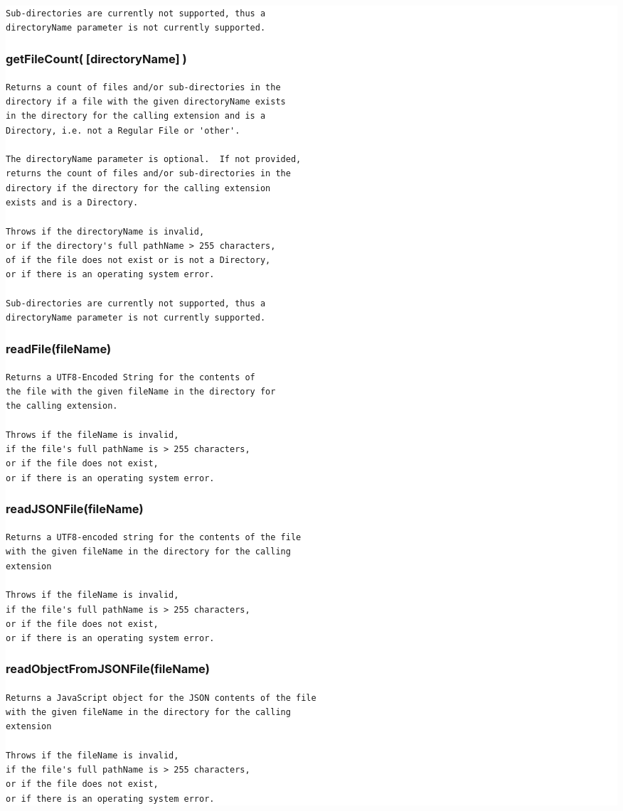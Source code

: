     Sub-directories are currently not supported, thus a
    directoryName parameter is not currently supported.


### getFileCount( [directoryName] )

    Returns a count of files and/or sub-directories in the
    directory if a file with the given directoryName exists
    in the directory for the calling extension and is a
    Directory, i.e. not a Regular File or 'other'.

    The directoryName parameter is optional.  If not provided,
    returns the count of files and/or sub-directories in the
    directory if the directory for the calling extension
    exists and is a Directory.

    Throws if the directoryName is invalid,
    or if the directory's full pathName > 255 characters,
    of if the file does not exist or is not a Directory,
    or if there is an operating system error.

    Sub-directories are currently not supported, thus a
    directoryName parameter is not currently supported.


### readFile(fileName)

    Returns a UTF8-Encoded String for the contents of
    the file with the given fileName in the directory for
    the calling extension.

    Throws if the fileName is invalid,
    if the file's full pathName is > 255 characters,
    or if the file does not exist,
    or if there is an operating system error. 


### readJSONFile(fileName)

    Returns a UTF8-encoded string for the contents of the file
    with the given fileName in the directory for the calling
    extension

    Throws if the fileName is invalid,
    if the file's full pathName is > 255 characters,
    or if the file does not exist,
    or if there is an operating system error. 


### readObjectFromJSONFile(fileName)

    Returns a JavaScript object for the JSON contents of the file
    with the given fileName in the directory for the calling
    extension

    Throws if the fileName is invalid,
    if the file's full pathName is > 255 characters,
    or if the file does not exist,
    or if there is an operating system error. 
